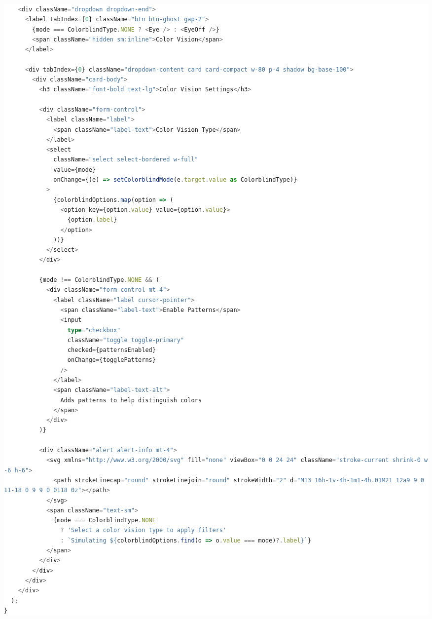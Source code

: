 ```typescript
    <div className="dropdown dropdown-end">
      <label tabIndex={0} className="btn btn-ghost gap-2">
        {mode === ColorblindType.NONE ? <Eye /> : <EyeOff />}
        <span className="hidden sm:inline">Color Vision</span>
      </label>

      <div tabIndex={0} className="dropdown-content card card-compact w-80 p-4 shadow bg-base-100">
        <div className="card-body">
          <h3 className="font-bold text-lg">Color Vision Settings</h3>

          <div className="form-control">
            <label className="label">
              <span className="label-text">Color Vision Type</span>
            </label>
            <select
              className="select select-bordered w-full"
              value={mode}
              onChange={(e) => setColorblindMode(e.target.value as ColorblindType)}
            >
              {colorblindOptions.map(option => (
                <option key={option.value} value={option.value}>
                  {option.label}
                </option>
              ))}
            </select>
          </div>

          {mode !== ColorblindType.NONE && (
            <div className="form-control mt-4">
              <label className="label cursor-pointer">
                <span className="label-text">Enable Patterns</span>
                <input
                  type="checkbox"
                  className="toggle toggle-primary"
                  checked={patternsEnabled}
                  onChange={togglePatterns}
                />
              </label>
              <span className="label-text-alt">
                Adds patterns to help distinguish colors
              </span>
            </div>
          )}

          <div className="alert alert-info mt-4">
            <svg xmlns="http://www.w3.org/2000/svg" fill="none" viewBox="0 0 24 24" className="stroke-current shrink-0 w-6 h-6">
              <path strokeLinecap="round" strokeLinejoin="round" strokeWidth="2" d="M13 16h-1v-4h-1m1-4h.01M21 12a9 9 0 11-18 0 9 9 0 0118 0z"></path>
            </svg>
            <span className="text-sm">
              {mode === ColorblindType.NONE
                ? 'Select a color vision type to apply filters'
                : `Simulating ${colorblindOptions.find(o => o.value === mode)?.label}`}
            </span>
          </div>
        </div>
      </div>
    </div>
  );
}
```
